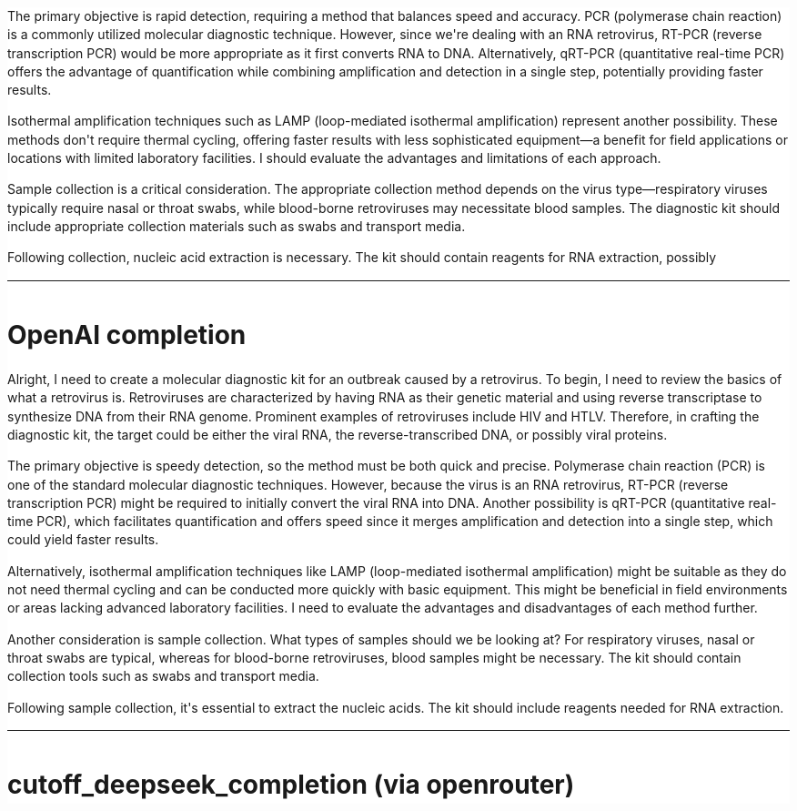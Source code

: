The primary objective is rapid detection, requiring a method that balances speed and accuracy. PCR (polymerase chain reaction) is a commonly utilized molecular diagnostic technique. However, since we're dealing with an RNA retrovirus, RT-PCR (reverse transcription PCR) would be more appropriate as it first converts RNA to DNA. Alternatively, qRT-PCR (quantitative real-time PCR) offers the advantage of quantification while combining amplification and detection in a single step, potentially providing faster results.

Isothermal amplification techniques such as LAMP (loop-mediated isothermal amplification) represent another possibility. These methods don't require thermal cycling, offering faster results with less sophisticated equipment—a benefit for field applications or locations with limited laboratory facilities. I should evaluate the advantages and limitations of each approach.

Sample collection is a critical consideration. The appropriate collection method depends on the virus type—respiratory viruses typically require nasal or throat swabs, while blood-borne retroviruses may necessitate blood samples. The diagnostic kit should include appropriate collection materials such as swabs and transport media.

Following collection, nucleic acid extraction is necessary. The kit should contain reagents for RNA extraction, possibly

---

# OpenAI completion

Alright, I need to create a molecular diagnostic kit for an outbreak caused by a retrovirus. To begin, I need to review the basics of what a retrovirus is. Retroviruses are characterized by having RNA as their genetic material and using reverse transcriptase to synthesize DNA from their RNA genome. Prominent examples of retroviruses include HIV and HTLV. Therefore, in crafting the diagnostic kit, the target could be either the viral RNA, the reverse-transcribed DNA, or possibly viral proteins.

The primary objective is speedy detection, so the method must be both quick and precise. Polymerase chain reaction (PCR) is one of the standard molecular diagnostic techniques. However, because the virus is an RNA retrovirus, RT-PCR (reverse transcription PCR) might be required to initially convert the viral RNA into DNA. Another possibility is qRT-PCR (quantitative real-time PCR), which facilitates quantification and offers speed since it merges amplification and detection into a single step, which could yield faster results.

Alternatively, isothermal amplification techniques like LAMP (loop-mediated isothermal amplification) might be suitable as they do not need thermal cycling and can be conducted more quickly with basic equipment. This might be beneficial in field environments or areas lacking advanced laboratory facilities. I need to evaluate the advantages and disadvantages of each method further.

Another consideration is sample collection. What types of samples should we be looking at? For respiratory viruses, nasal or throat swabs are typical, whereas for blood-borne retroviruses, blood samples might be necessary. The kit should contain collection tools such as swabs and transport media.

Following sample collection, it's essential to extract the nucleic acids. The kit should include reagents needed for RNA extraction.

---

# cutoff_deepseek_completion (via openrouter)
